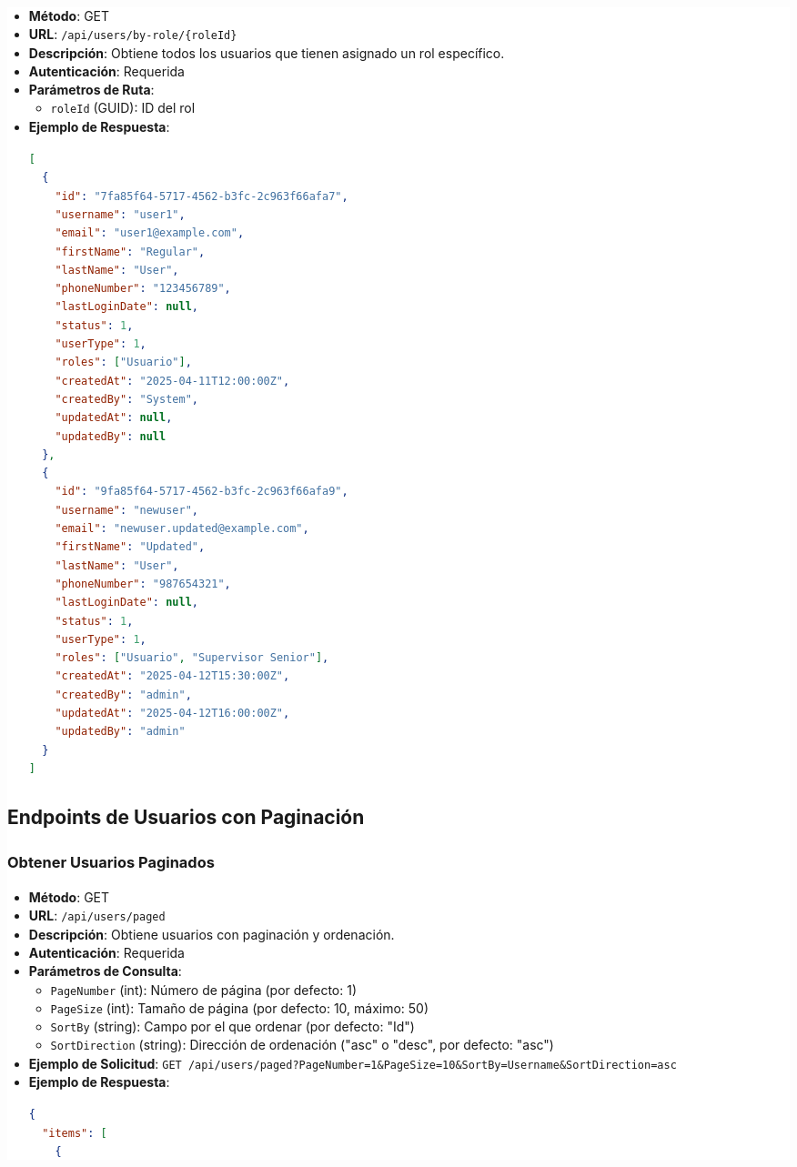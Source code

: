 - **Método**: GET
- **URL**: `/api/users/by-role/{roleId}`
- **Descripción**: Obtiene todos los usuarios que tienen asignado un rol específico.
- **Autenticación**: Requerida
- **Parámetros de Ruta**:
  - `roleId` (GUID): ID del rol
- **Ejemplo de Respuesta**:
  ```json
  [
    {
      "id": "7fa85f64-5717-4562-b3fc-2c963f66afa7",
      "username": "user1",
      "email": "user1@example.com",
      "firstName": "Regular",
      "lastName": "User",
      "phoneNumber": "123456789",
      "lastLoginDate": null,
      "status": 1,
      "userType": 1,
      "roles": ["Usuario"],
      "createdAt": "2025-04-11T12:00:00Z",
      "createdBy": "System",
      "updatedAt": null,
      "updatedBy": null
    },
    {
      "id": "9fa85f64-5717-4562-b3fc-2c963f66afa9",
      "username": "newuser",
      "email": "newuser.updated@example.com",
      "firstName": "Updated",
      "lastName": "User",
      "phoneNumber": "987654321",
      "lastLoginDate": null,
      "status": 1,
      "userType": 1,
      "roles": ["Usuario", "Supervisor Senior"],
      "createdAt": "2025-04-12T15:30:00Z",
      "createdBy": "admin",
      "updatedAt": "2025-04-12T16:00:00Z",
      "updatedBy": "admin"
    }
  ]
  ```

## Endpoints de Usuarios con Paginación

### Obtener Usuarios Paginados

- **Método**: GET
- **URL**: `/api/users/paged`
- **Descripción**: Obtiene usuarios con paginación y ordenación.
- **Autenticación**: Requerida
- **Parámetros de Consulta**:
  - `PageNumber` (int): Número de página (por defecto: 1)
  - `PageSize` (int): Tamaño de página (por defecto: 10, máximo: 50)
  - `SortBy` (string): Campo por el que ordenar (por defecto: "Id")
  - `SortDirection` (string): Dirección de ordenación ("asc" o "desc", por defecto: "asc")
- **Ejemplo de Solicitud**: `GET /api/users/paged?PageNumber=1&PageSize=10&SortBy=Username&SortDirection=asc`
- **Ejemplo de Respuesta**:
  ```json
  {
    "items": [
      {
  ```